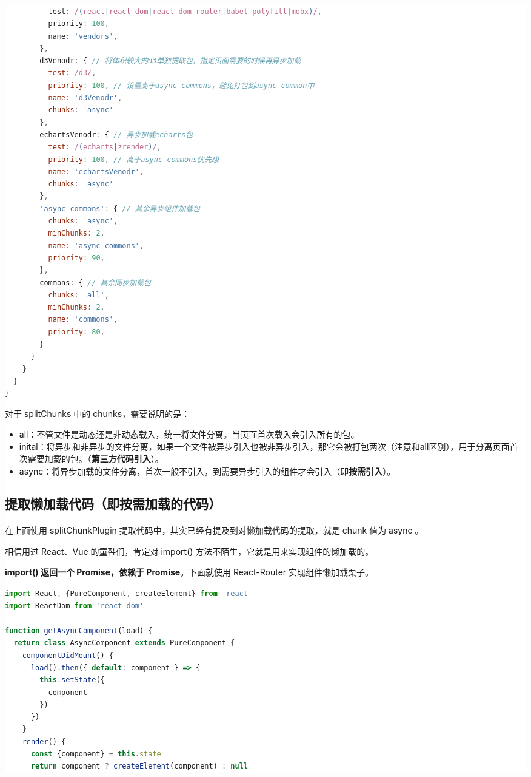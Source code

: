 ```javascript
          test: /(react|react-dom|react-dom-router|babel-polyfill|mobx)/,
          priority: 100,
          name: 'vendors',
        },
        d3Venodr: { // 将体积较大的d3单独提取包，指定页面需要的时候再异步加载
          test: /d3/,
          priority: 100, // 设置高于async-commons，避免打包到async-common中
          name: 'd3Venodr',
          chunks: 'async'
        },
        echartsVenodr: { // 异步加载echarts包
          test: /(echarts|zrender)/,
          priority: 100, // 高于async-commons优先级
          name: 'echartsVenodr',
          chunks: 'async'
        },
        'async-commons': { // 其余异步组件加载包
          chunks: 'async',
          minChunks: 2,
          name: 'async-commons',
          priority: 90,
        },
        commons: { // 其余同步加载包
          chunks: 'all',
          minChunks: 2,
          name: 'commons',
          priority: 80,
        }
      }
    }
  }
}
```

对于 splitChunks 中的 chunks，需要说明的是：

- all：不管文件是动态还是非动态载入，统一将文件分离。当页面首次载入会引入所有的包。
- inital：将异步和非异步的文件分离，如果一个文件被异步引入也被非异步引入，那它会被打包两次（注意和all区别），用于分离页面首次需要加载的包。（**第三方代码引入**）。
- async：将异步加载的文件分离，首次一般不引入，到需要异步引入的组件才会引入（即**按需引入**）。



## 提取懒加载代码（即按需加载的代码）

在上面使用 splitChunkPlugin 提取代码中，其实已经有提及到对懒加载代码的提取，就是 chunk 值为 async 。

相信用过 React、Vue 的童鞋们，肯定对 import() 方法不陌生，它就是用来实现组件的懒加载的。

**import() 返回一个 Promise，依赖于 Promise**。下面就使用 React-Router 实现组件懒加载栗子。

```javascript
import React, {PureComponent, createElement} from 'react'
import ReactDom from 'react-dom'

function getAsyncComponent(load) {
  return class AsyncComponent extends PureComponent {
    componentDidMount() {
      load().then({ default: component } => {
        this.setState({
          component
        })
      })
    }
    render() {
      const {component} = this.state
      return component ? createElement(component) : null
```